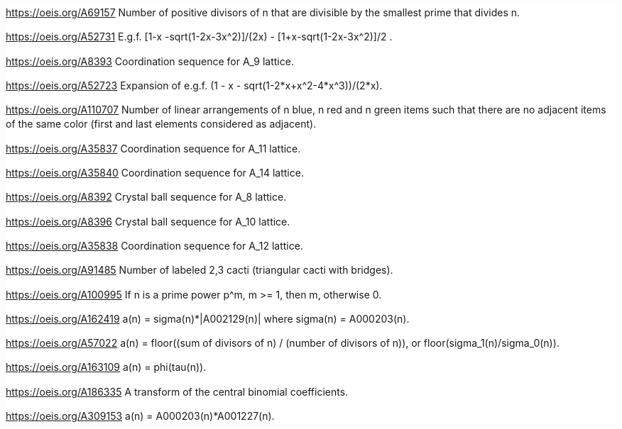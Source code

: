 https://oeis.org/A69157 Number of positive divisors of n that are divisible by the smallest prime that divides n.

https://oeis.org/A52731 E.g.f. [1-x -sqrt(1-2x-3x^2)]/(2x) - [1+x-sqrt(1-2x-3x^2)]/2 .

https://oeis.org/A8393 Coordination sequence for A_9 lattice.

https://oeis.org/A52723 Expansion of e.g.f. (1 - x - sqrt(1-2\*x+x^2-4\*x^3))/(2\*x).

https://oeis.org/A110707 Number of linear arrangements of n blue, n red and n green items such that there are no adjacent items of the same color (first and last elements considered as adjacent).

https://oeis.org/A35837 Coordination sequence for A_11 lattice.

https://oeis.org/A35840 Coordination sequence for A_14 lattice.

https://oeis.org/A8392 Crystal ball sequence for A_8 lattice.

https://oeis.org/A8396 Crystal ball sequence for A_10 lattice.

https://oeis.org/A35838 Coordination sequence for A_12 lattice.

https://oeis.org/A91485 Number of labeled 2,3 cacti (triangular cacti with bridges).

https://oeis.org/A100995 If n is a prime power p^m, m >= 1, then m, otherwise 0.

https://oeis.org/A162419 a(n) = sigma(n)\*|A002129(n)| where sigma(n) = A000203(n).

https://oeis.org/A57022 a(n) = floor((sum of divisors of n) / (number of divisors of n)), or floor(sigma_1(n)/sigma_0(n)).

https://oeis.org/A163109 a(n) = phi(tau(n)).

https://oeis.org/A186335 A transform of the central binomial coefficients.

https://oeis.org/A309153 a(n) = A000203(n)\*A001227(n).

